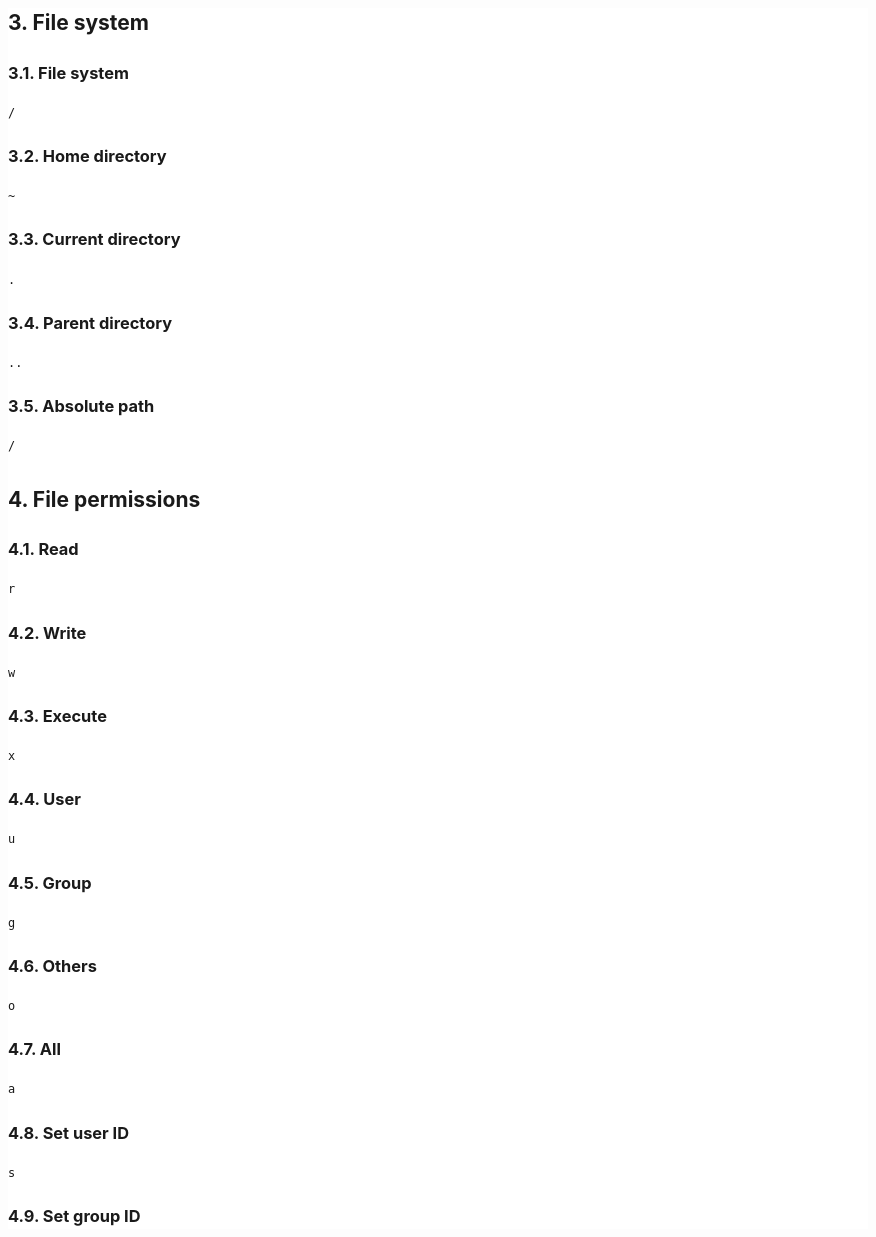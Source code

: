 ## 3. File system
### 3.1. File system
``` 
/
```
### 3.2. Home directory
```
~
```
### 3.3. Current directory
```
.
```
### 3.4. Parent directory
```
..
```
### 3.5. Absolute path
```
/
```

## 4. File permissions
### 4.1. Read
```
r
```
### 4.2. Write
```
w
```
### 4.3. Execute
```
x
```
### 4.4. User
```
u
```
### 4.5. Group
```
g
```
### 4.6. Others
```
o
```
### 4.7. All
```
a
```
### 4.8. Set user ID
```
s
```
### 4.9. Set group ID
```
```